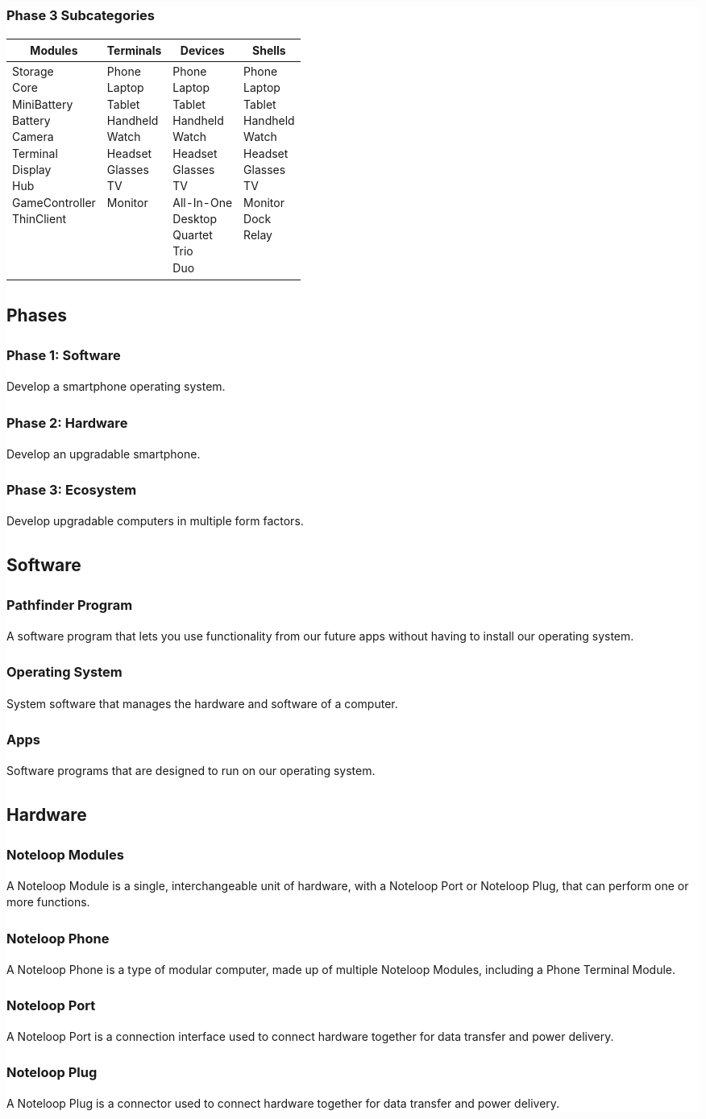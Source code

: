 ### Phase 3 Subcategories
| Modules | Terminals | Devices | Shells |
| --- | --- | --- | --- |
| Storage<br>Core<br>MiniBattery<br>Battery<br>Camera<br>Terminal<br>Display<br>Hub<br>GameController<br>ThinClient<br><br><br><br> | Phone<br>Laptop<br>Tablet<br>Handheld<br>Watch<br>Headset<br>Glasses<br>TV<br>Monitor<br><br><br><br><br> | Phone<br>Laptop<br>Tablet<br>Handheld<br>Watch<br>Headset<br>Glasses<br>TV<br>All-In-One<br>Desktop<br>Quartet<br>Trio<br>Duo | Phone<br>Laptop<br>Tablet<br>Handheld<br>Watch<br>Headset<br>Glasses<br>TV<br>Monitor<br>Dock<br>Relay<br><br><br> |

## Phases

### Phase 1: Software
Develop a smartphone operating system.

### Phase 2: Hardware
Develop an upgradable smartphone.

### Phase 3: Ecosystem
Develop upgradable computers in multiple form factors.

## Software

### Pathfinder Program
A software program that lets you use functionality from our future apps without having to install our operating system.

### Operating System
System software that manages the hardware and software of a computer.

### Apps
Software programs that are designed to run on our operating system.

## Hardware

### Noteloop Modules
A Noteloop Module is a single, interchangeable unit of hardware, with a Noteloop Port or Noteloop Plug, that can perform one or more functions.

### Noteloop Phone
A Noteloop Phone is a type of modular computer, made up of multiple Noteloop Modules, including a Phone Terminal Module.

### Noteloop Port
A Noteloop Port is a connection interface used to connect hardware together for data transfer and power delivery.

### Noteloop Plug
A Noteloop Plug is a connector used to connect hardware together for data transfer and power delivery.
